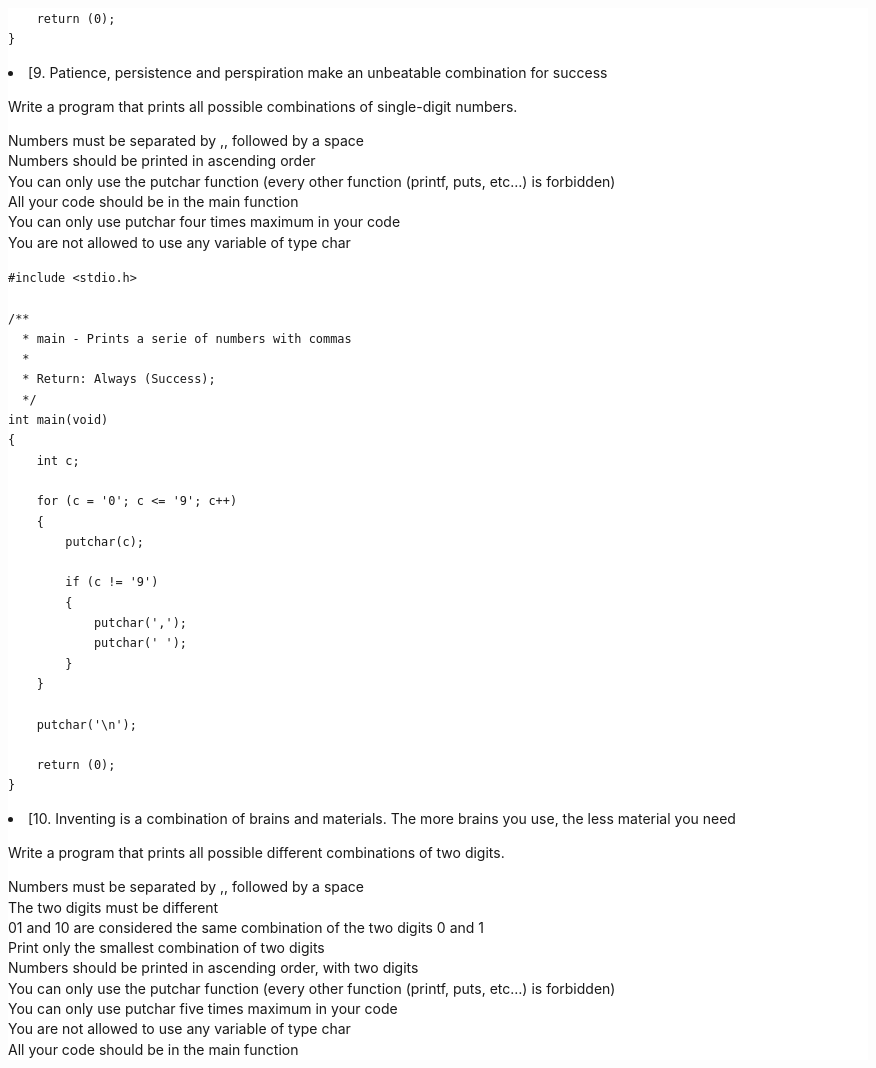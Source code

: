 ```
	return (0);
}
```

<li>[9. Patience, persistence and perspiration make an unbeatable combination for success<br>

Write a program that prints all possible combinations of single-digit numbers.<br>

Numbers must be separated by ,, followed by a space<br>
Numbers should be printed in ascending order<br>
You can only use the putchar function (every other function (printf, puts, etc…) is forbidden)<br>
All your code should be in the main function<br>
You can only use putchar four times maximum in your code<br>
You are not allowed to use any variable of type char

```
#include <stdio.h>

/**
  * main - Prints a serie of numbers with commas
  *
  * Return: Always (Success);
  */
int main(void)
{
	int c;

	for (c = '0'; c <= '9'; c++)
	{
		putchar(c);

		if (c != '9')
		{
			putchar(',');
			putchar(' ');
		}
	}

	putchar('\n');

	return (0);
}

```

<li>[10. Inventing is a combination of brains and materials. The more brains you use, the less material you need<br>

Write a program that prints all possible different combinations of two digits.<br>

Numbers must be separated by ,, followed by a space<br>
The two digits must be different<br>
01 and 10 are considered the same combination of the two digits 0 and 1<br>
Print only the smallest combination of two digits<br>
Numbers should be printed in ascending order, with two digits<br>
You can only use the putchar function (every other function (printf, puts, etc…) is forbidden)<br>
You can only use putchar five times maximum in your code<br>
You are not allowed to use any variable of type char<br>
All your code should be in the main function<br>
